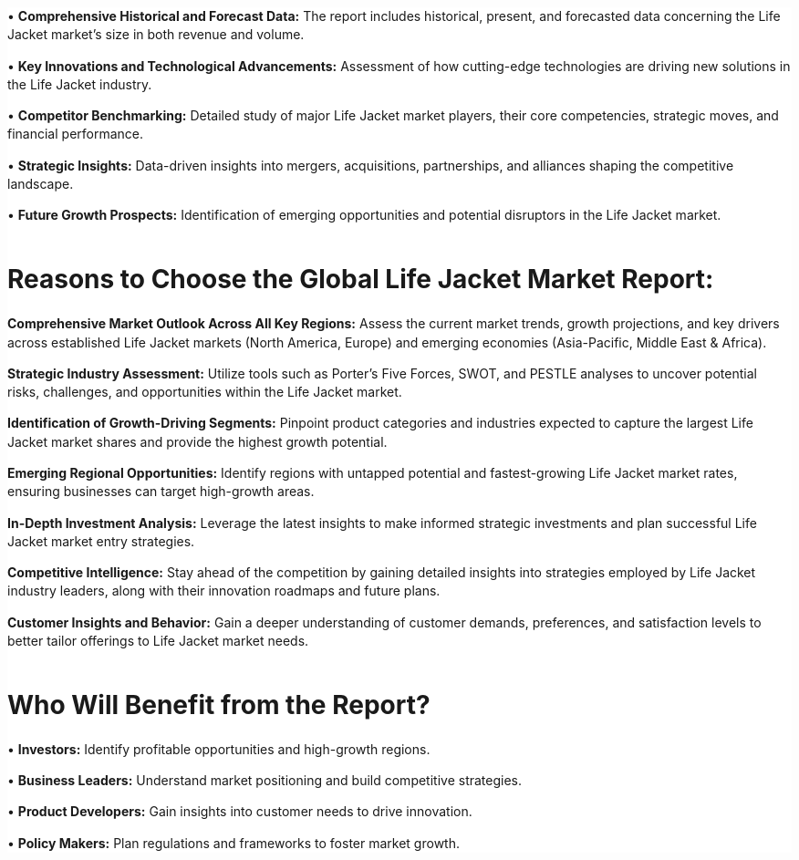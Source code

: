 • <strong>Comprehensive Historical and Forecast Data:</strong> The report includes historical, present, and forecasted data concerning the Life Jacket market’s size in both revenue and volume.

• <strong>Key Innovations and Technological Advancements:</strong> Assessment of how cutting-edge technologies are driving new solutions in the Life Jacket industry.

• <strong>Competitor Benchmarking:</strong> Detailed study of major Life Jacket market players, their core competencies, strategic moves, and financial performance.

• <strong>Strategic Insights:</strong> Data-driven insights into mergers, acquisitions, partnerships, and alliances shaping the competitive landscape.

• <strong>Future Growth Prospects:</strong> Identification of emerging opportunities and potential disruptors in the Life Jacket market.

# <strong>Reasons to Choose the Global Life Jacket Market Report:</strong>

<strong>Comprehensive Market Outlook Across All Key Regions:</strong>
Assess the current market trends, growth projections, and key drivers across established Life Jacket markets (North America, Europe) and emerging economies (Asia-Pacific, Middle East & Africa).

<strong>Strategic Industry Assessment:</strong>
Utilize tools such as Porter’s Five Forces, SWOT, and PESTLE analyses to uncover potential risks, challenges, and opportunities within the Life Jacket market.

<strong>Identification of Growth-Driving Segments:</strong>
Pinpoint product categories and industries expected to capture the largest Life Jacket market shares and provide the highest growth potential.

<strong>Emerging Regional Opportunities:</strong>
Identify regions with untapped potential and fastest-growing Life Jacket market rates, ensuring businesses can target high-growth areas.

<strong>In-Depth Investment Analysis:</strong>
Leverage the latest insights to make informed strategic investments and plan successful Life Jacket market entry strategies.

<strong>Competitive Intelligence:</strong>
Stay ahead of the competition by gaining detailed insights into strategies employed by Life Jacket industry leaders, along with their innovation roadmaps and future plans.

<strong>Customer Insights and Behavior:</strong>
Gain a deeper understanding of customer demands, preferences, and satisfaction levels to better tailor offerings to Life Jacket market needs.

# <strong>Who Will Benefit from the Report?</strong>

• <strong>Investors:</strong> Identify profitable opportunities and high-growth regions.

• <strong>Business Leaders:</strong> Understand market positioning and build competitive strategies.

• <strong>Product Developers:</strong> Gain insights into customer needs to drive innovation.

• <strong>Policy Makers:</strong> Plan regulations and frameworks to foster market growth.
